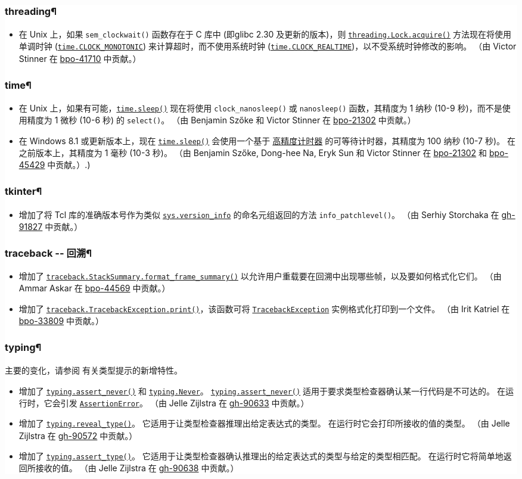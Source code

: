 ### threading¶

  * 在 Unix 上，如果 `sem_clockwait()` 函数存在于 C 库中 (即glibc 2.30 及更新的版本)，则 [`threading.Lock.acquire()`](../library/threading.md#threading.Lock.acquire "threading.Lock.acquire") 方法现在将使用单调时钟 ([`time.CLOCK_MONOTONIC`](../library/time.md#time.CLOCK_MONOTONIC "time.CLOCK_MONOTONIC")) 来计算超时，而不使用系统时钟 ([`time.CLOCK_REALTIME`](../library/time.md#time.CLOCK_REALTIME "time.CLOCK_REALTIME"))，以不受系统时钟修改的影响。 （由 Victor Stinner 在 [bpo-41710](https://bugs.python.org/issue?@action=redirect&bpo=41710) 中贡献。）

### time¶

  * 在 Unix 上，如果有可能，[`time.sleep()`](../library/time.md#time.sleep "time.sleep") 现在将使用 `clock_nanosleep()` 或 `nanosleep()` 函数，其精度为 1 纳秒 (10-9 秒)，而不是使用精度为 1 微秒 (10-6 秒) 的 `select()`。 （由 Benjamin Szőke 和 Victor Stinner 在 [bpo-21302](https://bugs.python.org/issue?@action=redirect&bpo=21302) 中贡献。）

  * 在 Windows 8.1 或更新版本上，现在 [`time.sleep()`](../library/time.md#time.sleep "time.sleep") 会使用一个基于 [高精度计时器](https://docs.microsoft.com/en-us/windows-hardware/drivers/kernel/high-resolution-timers) 的可等待计时器，其精度为 100 纳秒 (10-7 秒)。 在之前版本上，其精度为 1 毫秒 (10-3 秒)。 （由 Benjamin Szőke, Dong-hee Na, Eryk Sun 和 Victor Stinner 在 [bpo-21302](https://bugs.python.org/issue?@action=redirect&bpo=21302) 和 [bpo-45429](https://bugs.python.org/issue?@action=redirect&bpo=45429) 中贡献。）.)

### tkinter¶

  * 增加了将 Tcl 库的准确版本号作为类似 [`sys.version_info`](../library/sys.md#sys.version_info "sys.version_info") 的命名元组返回的方法 `info_patchlevel()`。 （由 Serhiy Storchaka 在 [gh-91827](https://github.com/python/cpython/issues/91827) 中贡献。）

### traceback -- 回溯¶

  * 增加了 [`traceback.StackSummary.format_frame_summary()`](../library/traceback.md#traceback.StackSummary.format_frame_summary "traceback.StackSummary.format_frame_summary") 以允许用户重载要在回溯中出现哪些帧，以及要如何格式化它们。 （由 Ammar Askar 在 [bpo-44569](https://bugs.python.org/issue?@action=redirect&bpo=44569) 中贡献。）

  * 增加了 [`traceback.TracebackException.print()`](../library/traceback.md#traceback.TracebackException.print "traceback.TracebackException.print")，该函数可将 [`TracebackException`](../library/traceback.md#traceback.TracebackException "traceback.TracebackException") 实例格式化打印到一个文件。 （由 Irit Katriel 在 [bpo-33809](https://bugs.python.org/issue?@action=redirect&bpo=33809) 中贡献。）

### typing¶

主要的变化，请参阅 有关类型提示的新增特性。

  * 增加了 [`typing.assert_never()`](../library/typing.md#typing.assert_never "typing.assert_never") 和 [`typing.Never`](../library/typing.md#typing.Never "typing.Never")。 [`typing.assert_never()`](../library/typing.md#typing.assert_never "typing.assert_never") 适用于要求类型检查器确认某一行代码是不可达的。 在运行时，它会引发 [`AssertionError`](../library/exceptions.md#AssertionError "AssertionError")。 （由 Jelle Zijlstra 在 [gh-90633](https://github.com/python/cpython/issues/90633) 中贡献。）

  * 增加了 [`typing.reveal_type()`](../library/typing.md#typing.reveal_type "typing.reveal_type")。 它适用于让类型检查器推理出给定表达式的类型。 在运行时它会打印所接收的值的类型。 （由 Jelle Zijlstra 在 [gh-90572](https://github.com/python/cpython/issues/90572) 中贡献。）

  * 增加了 [`typing.assert_type()`](../library/typing.md#typing.assert_type "typing.assert_type")。 它适用于让类型检查器确认推理出的给定表达式的类型与给定的类型相匹配。 在运行时它将简单地返回所接收的值。 （由 Jelle Zijlstra 在 [gh-90638](https://github.com/python/cpython/issues/90638) 中贡献。）
